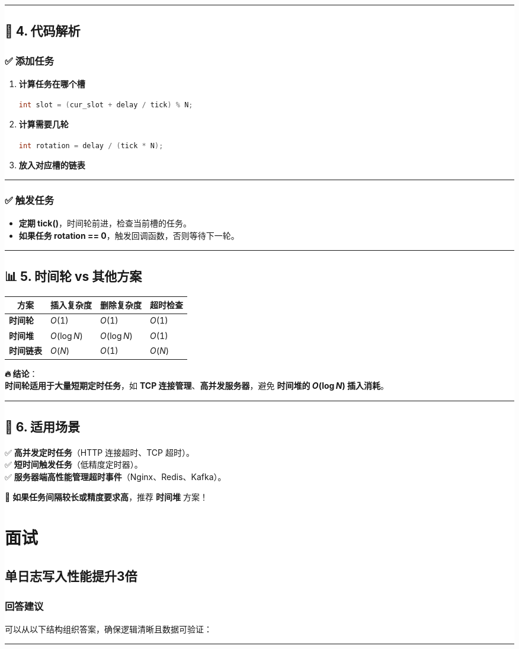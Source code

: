 ```cpp
```

---

## **🎯 4. 代码解析**
### **✅ 添加任务**
1. **计算任务在哪个槽**
   ```cpp
   int slot = (cur_slot + delay / tick) % N;
   ```
2. **计算需要几轮**
   ```cpp
   int rotation = delay / (tick * N);
   ```
3. **放入对应槽的链表**

---

### **✅ 触发任务**
- **定期 tick()**，时间轮前进，检查当前槽的任务。
- **如果任务 rotation == 0**，触发回调函数，否则等待下一轮。

---

## **📊 5. 时间轮 vs 其他方案**
| 方案 | 插入复杂度 | 删除复杂度 | 超时检查 |
|------|----------|----------|----------|
| **时间轮** | $O(1)$ | $O(1)$ | $O(1)$ |
| **时间堆** | $O(\log N)$ | $O(\log N)$ | $O(1)$ |
| **时间链表** | $O(N)$ | $O(1)$ | $O(N)$ |

**🔥 结论**：  
**时间轮适用于大量短期定时任务**，如 **TCP 连接管理**、**高并发服务器**，避免 **时间堆的 $O(\log N)$ 插入消耗**。

---

## **🎯 6. 适用场景**
✅ **高并发定时任务**（HTTP 连接超时、TCP 超时）。  
✅ **短时间触发任务**（低精度定时器）。  
✅ **服务器端高性能管理超时事件**（Nginx、Redis、Kafka）。  

🚀 **如果任务间隔较长或精度要求高**，推荐 **时间堆** 方案！



# 面试
## 单日志写入性能提升3倍
### **回答建议**  
可以从以下结构组织答案，确保逻辑清晰且数据可验证：

---